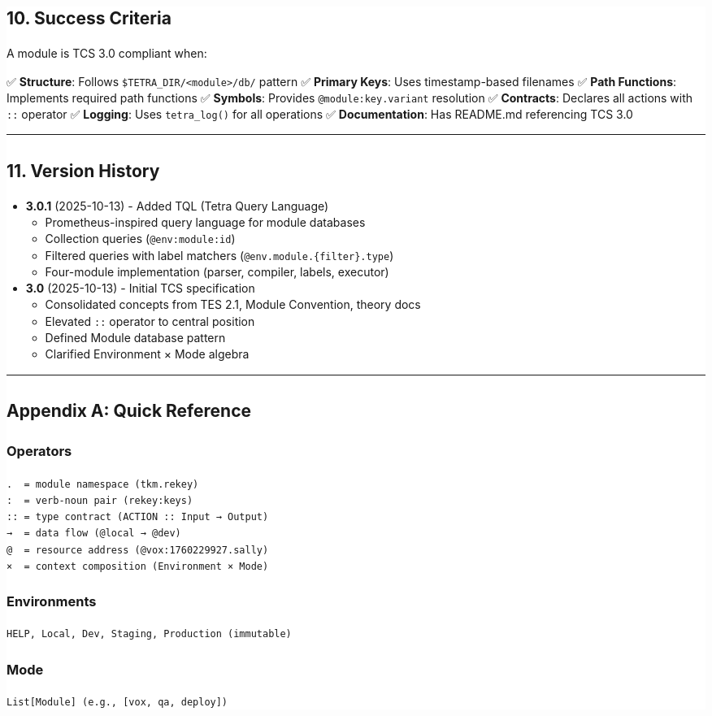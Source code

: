 
## 10. Success Criteria

A module is TCS 3.0 compliant when:

✅ **Structure**: Follows `$TETRA_DIR/<module>/db/` pattern
✅ **Primary Keys**: Uses timestamp-based filenames
✅ **Path Functions**: Implements required path functions
✅ **Symbols**: Provides `@module:key.variant` resolution
✅ **Contracts**: Declares all actions with `::` operator
✅ **Logging**: Uses `tetra_log()` for all operations
✅ **Documentation**: Has README.md referencing TCS 3.0

---

## 11. Version History

- **3.0.1** (2025-10-13) - Added TQL (Tetra Query Language)
  - Prometheus-inspired query language for module databases
  - Collection queries (`@env:module:id`)
  - Filtered queries with label matchers (`@env.module.{filter}.type`)
  - Four-module implementation (parser, compiler, labels, executor)
- **3.0** (2025-10-13) - Initial TCS specification
  - Consolidated concepts from TES 2.1, Module Convention, theory docs
  - Elevated `::` operator to central position
  - Defined Module database pattern
  - Clarified Environment × Mode algebra

---

## Appendix A: Quick Reference

### Operators
```
.  = module namespace (tkm.rekey)
:  = verb-noun pair (rekey:keys)
:: = type contract (ACTION :: Input → Output)
→  = data flow (@local → @dev)
@  = resource address (@vox:1760229927.sally)
×  = context composition (Environment × Mode)
```

### Environments
```
HELP, Local, Dev, Staging, Production (immutable)
```

### Mode
```
List[Module] (e.g., [vox, qa, deploy])
```
